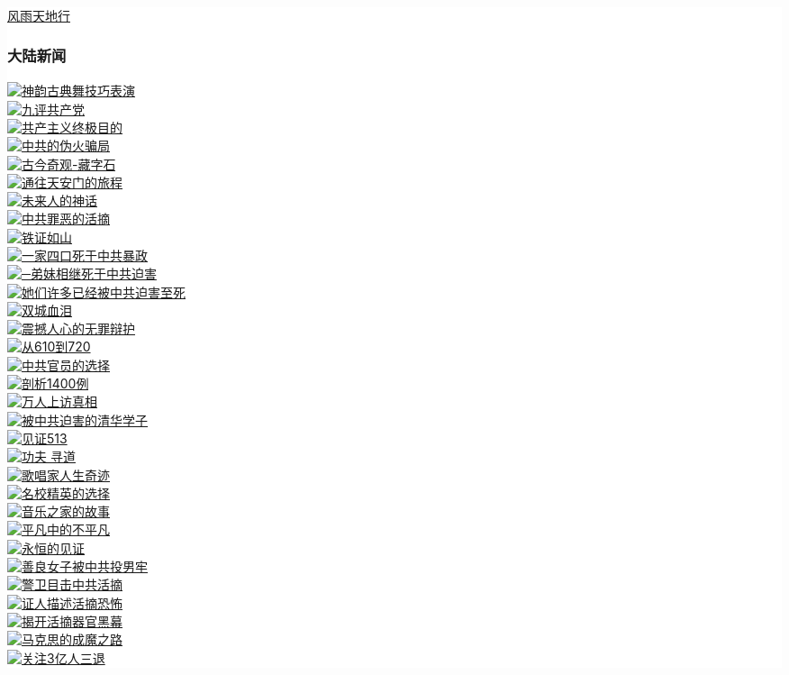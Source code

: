 <a href="https://git.io/fjHp4" rel="nofollow">风雨天地行</a></p></td></tr><tr><td width="707"><h3><p><strong>大陆新闻</strong></p></h3></td><td VALIGN=TOP rowspan=50><a href="https://git.io/fj9l0" target="_blank"><img width="130" src="https://gitlab.com/szzdlab/djy/raw/master/gb/130/gudianwu.jpg" title="神韵古典舞技巧表演" alt="神韵古典舞技巧表演"></a><br><a href="https://git.io/fj9la" target="_blank"><img width="130" src="https://gitlab.com/szzdlab/djy/raw/master/gb/130/9ping.jpg" title="九评共产党" alt="九评共产党"></a><br><a href="https://git.io/fj9lr" target="_blank"><img width="130" src="https://gitlab.com/szzdlab/djy/raw/master/gb/130/communism.jpg" title="共产主义终极目的" alt="共产主义终极目的"></a><br><a href="https://git.io/fjFNJ" target="_blank"><img width="130" src="https://gitlab.com/szzdlab/djy/raw/master/gb/130/weihuo.jpg" title="中共的伪火骗局" alt="中共的伪火骗局"></a><br><a href="https://git.io/fj9lK" target="_blank"><img width="130" src="https://gitlab.com/szzdlab/djy/raw/master/gb/130/changzhi.jpg" title="古今奇观-藏字石" alt="古今奇观-藏字石"></a><br><a href="https://git.io/fj9lP" target="_blank"><img width="130" src="https://gitlab.com/szzdlab/djy/raw/master/gb/130/tianan.jpg" title="通往天安门的旅程" alt="通往天安门的旅程"></a><br><a href="https://git.io/fj9lX" target="_blank"><img width="130" src="https://gitlab.com/szzdlab/djy/raw/master/gb/130/weilai.jpg" title="未来人的神话" alt="未来人的神话"></a><br><a href="https://git.io/fj9l1" target="_blank"><img width="130" src="https://gitlab.com/szzdlab/djy/raw/master/gb/130/ji-zy.jpg" title="中共罪恶的活摘" alt="中共罪恶的活摘"></a><br><a href="https://git.io/fj9lM" target="_blank"><img width="130" src="https://gitlab.com/szzdlab/djy/raw/master/gb/130/huozhai.jpg" title="铁证如山" alt="铁证如山"></a><br><a href="https://git.io/fj9lD" target="_blank"><img width="130" src="https://gitlab.com/szzdlab/djy/raw/master/gb/130/4ke.jpg" title="一家四口死于中共暴政" alt="一家四口死于中共暴政"></a><br><a href="https://git.io/fj9ly" target="_blank"><img width="130" src="https://gitlab.com/szzdlab/djy/raw/master/gb/130/jie-di.jpg" title="─弟妹相继死于中共迫害" alt="─弟妹相继死于中共迫害"></a><br><a href="https://git.io/fj9lS" target="_blank"><img width="130" src="https://gitlab.com/szzdlab/djy/raw/master/gb/130/ma-sj.jpg" title="她们许多已经被中共迫害至死" alt="她们许多已经被中共迫害至死"></a><br><a href="https://git.io/fj9l9" target="_blank"><img width="130" src="https://gitlab.com/szzdlab/djy/raw/master/gb/130/shuan-cxl.jpg" title="双城血泪" alt="双城血泪"></a><br><a href="https://git.io/fj9lH" target="_blank"><img width="130" src="https://gitlab.com/szzdlab/djy/raw/master/gb/130/wu-zbh.jpg" title="震撼人心的无罪辩护" alt="震撼人心的无罪辩护"></a><br><a href="https://git.io/fj9lQ" target="_blank"><img width="130" src="https://gitlab.com/szzdlab/djy/raw/master/gb/130/6c10-720.jpg" title="从610到720" alt="从610到720"></a><br><a href="https://git.io/fj9l7" target="_blank"><img width="130" src="https://gitlab.com/szzdlab/djy/raw/master/gb/130/xian-z.jpg" title="中共官员的选择" alt="中共官员的选择"></a><br><a href="https://git.io/fj9l5" target="_blank"><img width="130" src="https://gitlab.com/szzdlab/djy/raw/master/gb/130/1400l.jpg" title="剖析1400例" alt="剖析1400例"></a><br><a href="https://git.io/fj9lb" target="_blank"><img width="130" src="https://gitlab.com/szzdlab/djy/raw/master/gb/130/425.jpg" title="万人上访真相" alt="万人上访真相"></a><br><a href="https://git.io/fj9lN" target="_blank"><img width="130" src="https://gitlab.com/szzdlab/djy/raw/master/gb/130/qing-h.jpg" title="被中共迫害的清华学子" alt="被中共迫害的清华学子"></a><br><a href="https://git.io/fj9lx" target="_blank"><img width="130" src="https://gitlab.com/szzdlab/djy/raw/master/gb/130/jian-z513.jpg" title="见证513" alt="见证513"></a><br><a href="https://git.io/fj9lp" target="_blank"><img width="130" src="https://gitlab.com/szzdlab/djy/raw/master/gb/130/gongfu.jpg" title="功夫 寻道" alt="功夫 寻道"></a><br><a href="https://git.io/fj9lh" target="_blank"><img width="130" src="https://gitlab.com/szzdlab/djy/raw/master/gb/130/guangguimian.jpg" title="歌唱家人生奇迹" alt="歌唱家人生奇迹"></a><br><a href="https://git.io/fj9lj" target="_blank"><img width="130" src="https://gitlab.com/szzdlab/djy/raw/master/gb/130/ming-jjy.jpg" title="名校精英的选择" alt="名校精英的选择"></a><br><a href="https://git.io/fj98e" target="_blank"><img width="130" src="https://gitlab.com/szzdlab/djy/raw/master/gb/130/yin-lj.jpg" title="音乐之家的故事" alt="音乐之家的故事"></a><br><a href="https://git.io/fj98v" target="_blank"><img width="130" src="https://gitlab.com/szzdlab/djy/raw/master/gb/130/ming-hsf.jpg" title="平凡中的不平凡" alt="平凡中的不平凡"></a><br><a href="https://github.com/kcjam217/www/blob/master/README.md?dfh#9" target="_blank"><img width="130" src="https://gitlab.com/szzdlab/djy/raw/master/gb/130/yong-h.jpg" title="永恒的见证"  alt="永恒的见证"></a><br><a href="https://github.com/kcjam217/djy/blob/master/gb/13/9/29/n3974789.md?dfh#1" target="_blank"><img width="130" src="https://gitlab.com/szzdlab/djy/raw/master/gb/130/shang-lnz.jpg" title="善良女子被中共投男牢"  alt="善良女子被中共投男牢"></a><br><a href="https://github.com/kcjam217/djy/blob/master/gb/16/3/16/n4663449.md?dfh#1" target="_blank"><img width="130" src="https://gitlab.com/szzdlab/djy/raw/master/gb/130/huo-z3.jpg" title="警卫目击中共活摘"  alt="警卫目击中共活摘"></a><br><a href="https://github.com/kcjam217/djy/blob/master/gb/16/8/7/n8177641.md?dfh#1" target="_blank"><img width="130" src="https://gitlab.com/szzdlab/djy/raw/master/gb/130/huo-z4.jpg" title="证人描述活摘恐怖"  alt="证人描述活摘恐怖"></a><br><a href="https://github.com/kcjam217/djy/blob/master/gb/10/4/19/n2881569.md?dfh#1" target="_blank"><img width="130" src="https://gitlab.com/szzdlab/djy/raw/master/gb/130/huo-z1.jpg" title="揭开活摘器官黑幕"  alt="揭开活摘器官黑幕"></a><br><a href="https://github.com/kcjam217/djy/blob/master/gb/10/11/7/n3077476.md?dfh#1" target="_blank"><img width="130" src="https://gitlab.com/szzdlab/djy/raw/master/gb/130/ma-ks.jpg" title="马克思的成魔之路"  alt="马克思的成魔之路"></a><br><a href="https://github.com/kcjam217/djy/blob/master/gb/18/5/10/n10381511.md?dfh#1" target="_blank"><img width="130" src="https://gitlab.com/szzdlab/djy/raw/master/gb/130/st1.jpg" title="关注3亿人三退"  alt="关注3亿人三退"></a>